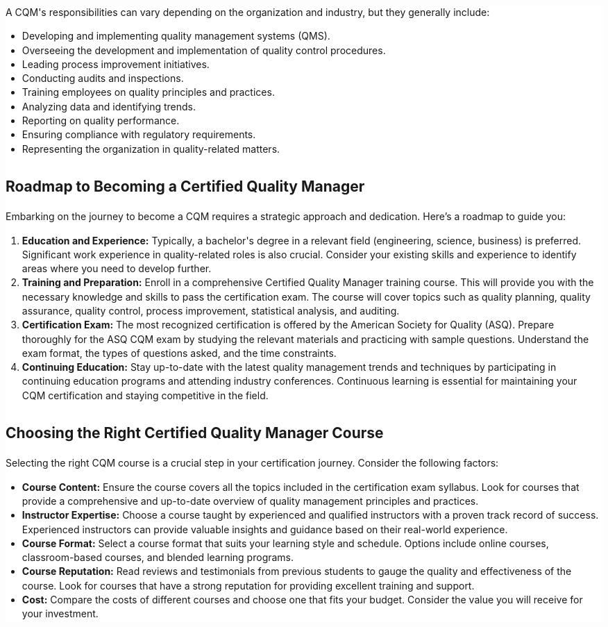 
A CQM's responsibilities can vary depending on the organization and industry, but they generally include:

*   Developing and implementing quality management systems (QMS).
*   Overseeing the development and implementation of quality control procedures.
*   Leading process improvement initiatives.
*   Conducting audits and inspections.
*   Training employees on quality principles and practices.
*   Analyzing data and identifying trends.
*   Reporting on quality performance.
*   Ensuring compliance with regulatory requirements.
*   Representing the organization in quality-related matters.

## Roadmap to Becoming a Certified Quality Manager

Embarking on the journey to become a CQM requires a strategic approach and dedication. Here’s a roadmap to guide you:

1.  **Education and Experience:** Typically, a bachelor's degree in a relevant field (engineering, science, business) is preferred. Significant work experience in quality-related roles is also crucial. Consider your existing skills and experience to identify areas where you need to develop further.
2.  **Training and Preparation:** Enroll in a comprehensive Certified Quality Manager training course. This will provide you with the necessary knowledge and skills to pass the certification exam. The course will cover topics such as quality planning, quality assurance, quality control, process improvement, statistical analysis, and auditing.
3.  **Certification Exam:** The most recognized certification is offered by the American Society for Quality (ASQ). Prepare thoroughly for the ASQ CQM exam by studying the relevant materials and practicing with sample questions. Understand the exam format, the types of questions asked, and the time constraints.
4.  **Continuing Education:** Stay up-to-date with the latest quality management trends and techniques by participating in continuing education programs and attending industry conferences. Continuous learning is essential for maintaining your CQM certification and staying competitive in the field.

## Choosing the Right Certified Quality Manager Course

Selecting the right CQM course is a crucial step in your certification journey. Consider the following factors:

*   **Course Content:** Ensure the course covers all the topics included in the certification exam syllabus. Look for courses that provide a comprehensive and up-to-date overview of quality management principles and practices.
*   **Instructor Expertise:** Choose a course taught by experienced and qualified instructors with a proven track record of success. Experienced instructors can provide valuable insights and guidance based on their real-world experience.
*   **Course Format:** Select a course format that suits your learning style and schedule. Options include online courses, classroom-based courses, and blended learning programs.
*   **Course Reputation:** Read reviews and testimonials from previous students to gauge the quality and effectiveness of the course. Look for courses that have a strong reputation for providing excellent training and support.
*   **Cost:** Compare the costs of different courses and choose one that fits your budget. Consider the value you will receive for your investment.
